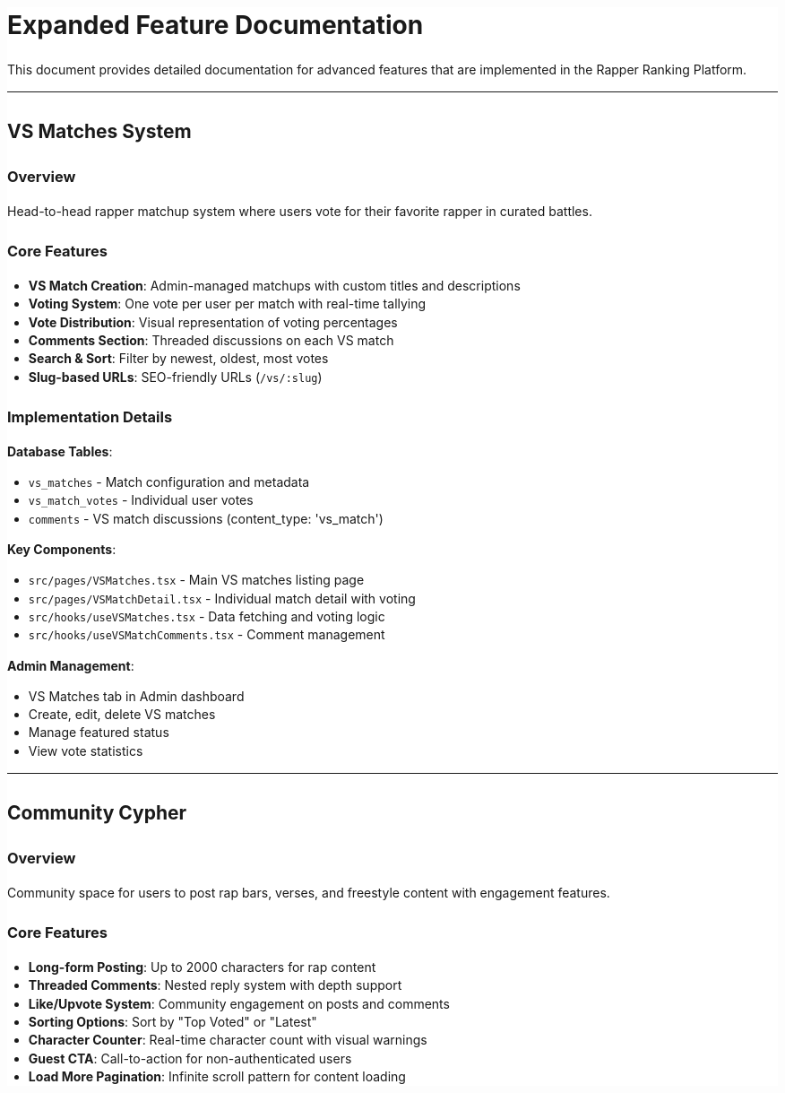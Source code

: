 # Expanded Feature Documentation

This document provides detailed documentation for advanced features that are implemented in the Rapper Ranking Platform.

---

## VS Matches System

### Overview
Head-to-head rapper matchup system where users vote for their favorite rapper in curated battles.

### Core Features
- **VS Match Creation**: Admin-managed matchups with custom titles and descriptions
- **Voting System**: One vote per user per match with real-time tallying
- **Vote Distribution**: Visual representation of voting percentages
- **Comments Section**: Threaded discussions on each VS match
- **Search & Sort**: Filter by newest, oldest, most votes
- **Slug-based URLs**: SEO-friendly URLs (`/vs/:slug`)

### Implementation Details
**Database Tables**:
- `vs_matches` - Match configuration and metadata
- `vs_match_votes` - Individual user votes
- `comments` - VS match discussions (content_type: 'vs_match')

**Key Components**:
- `src/pages/VSMatches.tsx` - Main VS matches listing page
- `src/pages/VSMatchDetail.tsx` - Individual match detail with voting
- `src/hooks/useVSMatches.tsx` - Data fetching and voting logic
- `src/hooks/useVSMatchComments.tsx` - Comment management

**Admin Management**:
- VS Matches tab in Admin dashboard
- Create, edit, delete VS matches
- Manage featured status
- View vote statistics

---

## Community Cypher

### Overview
Community space for users to post rap bars, verses, and freestyle content with engagement features.

### Core Features
- **Long-form Posting**: Up to 2000 characters for rap content
- **Threaded Comments**: Nested reply system with depth support
- **Like/Upvote System**: Community engagement on posts and comments
- **Sorting Options**: Sort by "Top Voted" or "Latest"
- **Character Counter**: Real-time character count with visual warnings
- **Guest CTA**: Call-to-action for non-authenticated users
- **Load More Pagination**: Infinite scroll pattern for content loading
